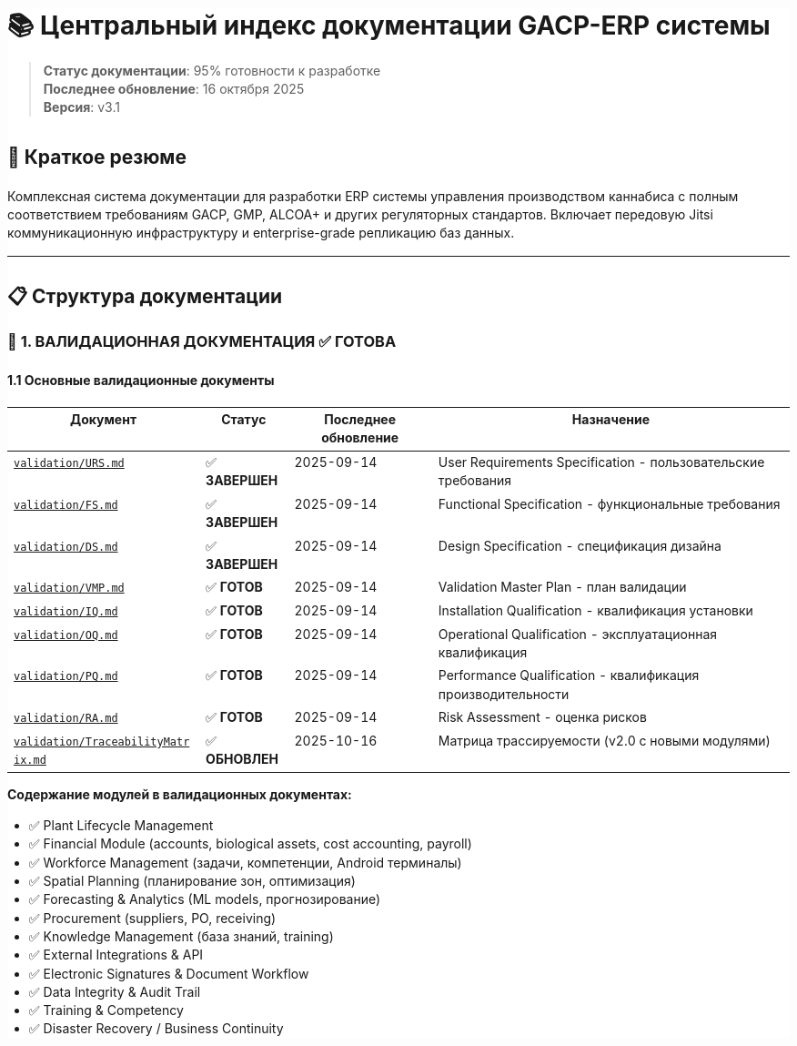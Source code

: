 # 📚 Центральный индекс документации GACP-ERP системы

> **Статус документации**: 95% готовности к разработке  
> **Последнее обновление**: 16 октября 2025  
> **Версия**: v3.1

## 🎯 **Краткое резюме**

Комплексная система документации для разработки ERP системы управления производством каннабиса с полным соответствием требованиям GACP, GMP, ALCOA+ и других регуляторных стандартов. Включает передовую Jitsi коммуникационную инфраструктуру и enterprise-grade репликацию баз данных.

---

## 📋 **Структура документации**

### 🔷 **1. ВАЛИДАЦИОННАЯ ДОКУМЕНТАЦИЯ** ✅ ГОТОВА

#### 1.1 Основные валидационные документы

| Документ                                                               | Статус                    | Последнее обновление | Назначение                                                    |
| ---------------------------------------------------------------------- | ------------------------- | -------------------- | ------------------------------------------------------------- |
| [`validation/URS.md`](validation/URS.md)                               | ✅ **ЗАВЕРШЕН**           | 2025-09-14           | User Requirements Specification - пользовательские требования |
| [`validation/FS.md`](validation/FS.md)                                 | ✅ **ЗАВЕРШЕН**           | 2025-09-14           | Functional Specification - функциональные требования          |
| [`validation/DS.md`](validation/DS.md)                                 | ✅ **ЗАВЕРШЕН**           | 2025-09-14           | Design Specification - спецификация дизайна                   |
| [`validation/VMP.md`](validation/VMP.md)                               | ✅ **ГОТОВ**              | 2025-09-14           | Validation Master Plan - план валидации                       |
| [`validation/IQ.md`](validation/IQ.md)                                 | ✅ **ГОТОВ**              | 2025-09-14           | Installation Qualification - квалификация установки           |
| [`validation/OQ.md`](validation/OQ.md)                                 | ✅ **ГОТОВ**              | 2025-09-14           | Operational Qualification - эксплуатационная квалификация     |
| [`validation/PQ.md`](validation/PQ.md)                                 | ✅ **ГОТОВ**              | 2025-09-14           | Performance Qualification - квалификация производительности   |
| [`validation/RA.md`](validation/RA.md)                                 | ✅ **ГОТОВ**              | 2025-09-14           | Risk Assessment - оценка рисков                               |
| [`validation/TraceabilityMatrix.md`](validation/TraceabilityMatrix.md) | ✅ **ОБНОВЛЕН**           | 2025-10-16           | Матрица трассируемости (v2.0 с новыми модулями)              |

**Содержание модулей в валидационных документах:**

- ✅ Plant Lifecycle Management
- ✅ Financial Module (accounts, biological assets, cost accounting, payroll)
- ✅ Workforce Management (задачи, компетенции, Android терминалы)
- ✅ Spatial Planning (планирование зон, оптимизация)
- ✅ Forecasting & Analytics (ML models, прогнозирование)
- ✅ Procurement (suppliers, PO, receiving)
- ✅ Knowledge Management (база знаний, training)
- ✅ External Integrations & API
- ✅ Electronic Signatures & Document Workflow
- ✅ Data Integrity & Audit Trail
- ✅ Training & Competency
- ✅ Disaster Recovery / Business Continuity
